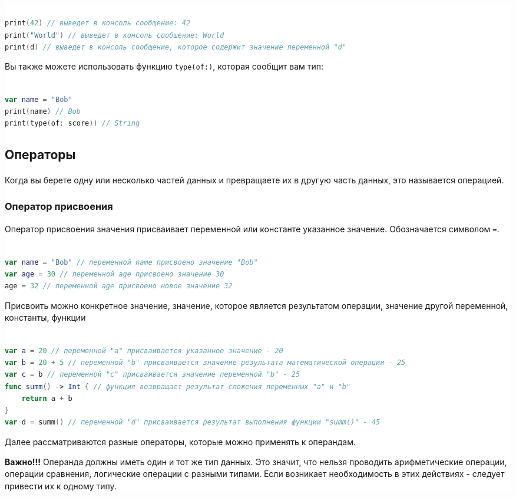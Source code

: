 ```swift

print(42) // выведет в консоль сообщение: 42
print("World") // выведет в консоль сообщение: World
print(d) // выведет в консоль сообщение, которое содержит значение переменной "d"

```

Вы также можете использовать функцию `type(of:)`, которая сообщит вам тип:

```swift

var name = "Bob"
print(name) // Bob
print(type(of: score)) // String

```

## Операторы

Когда вы берете одну или несколько частей данных и превращаете их в другую часть данных, это называется операцией.

### Оператор присвоения

Оператор присвоения значения присваивает переменной или константе указанное значение. Обозначается символом `=`.

```swift

var name = "Bob" // переменной name присвоено значение "Bob"
var age = 30 // переменной age присвоено значение 30
age = 32 // переменной age присвоено новое значение 32

```

Присвоить можно конкретное значение, значение, которое является результатом операции, значение другой переменной, константы, функции

```swift

var a = 20 // переменной "a" присваивается указанное значение - 20
var b = 20 + 5 // переменной "b" присваивается значение результата математической операции - 25
var c = b // переменной "c" присваивается значение переменной "b" - 25
func summ() -> Int { // функция возвращает результат сложения переменных "a" и "b" 
	return a + b
}
var d = summ() // переменной "d" присваивается результат выполнения функции "summ()" - 45

```

Далее рассматриваются разные операторы, которые можно применять к операндам.

**Важно!!!** Операнда должны иметь один и тот же тип данных. Это значит, что нельзя проводить арифметические операции, операции сравнения, логические операции с разными типами. Если возникает необходимость в этих действиях - следует привести их к одному типу.
